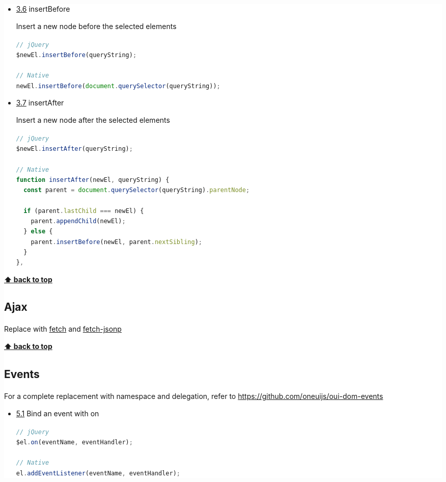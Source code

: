 - [3.6](#3.6) <a name='3.6'></a> insertBefore

  Insert a new node before the selected elements

  ```js
  // jQuery
  $newEl.insertBefore(queryString);

  // Native
  newEl.insertBefore(document.querySelector(queryString));
  ```

- [3.7](#3.7) <a name='3.7'></a> insertAfter

  Insert a new node after the selected elements

  ```js
  // jQuery
  $newEl.insertAfter(queryString);

  // Native
  function insertAfter(newEl, queryString) {
    const parent = document.querySelector(queryString).parentNode;

    if (parent.lastChild === newEl) {
      parent.appendChild(newEl);
    } else {
      parent.insertBefore(newEl, parent.nextSibling);
    }
  },
  ```

**[⬆ back to top](#table-of-contents)**

## Ajax

Replace with [fetch](https://github.com/camsong/fetch-ie8) and [fetch-jsonp](https://github.com/camsong/fetch-jsonp)

**[⬆ back to top](#table-of-contents)**

## Events

For a complete replacement with namespace and delegation, refer to https://github.com/oneuijs/oui-dom-events

- [5.1](#5.1) <a name='5.1'></a> Bind an event with on

  ```js
  // jQuery
  $el.on(eventName, eventHandler);

  // Native
  el.addEventListener(eventName, eventHandler);
  ```

